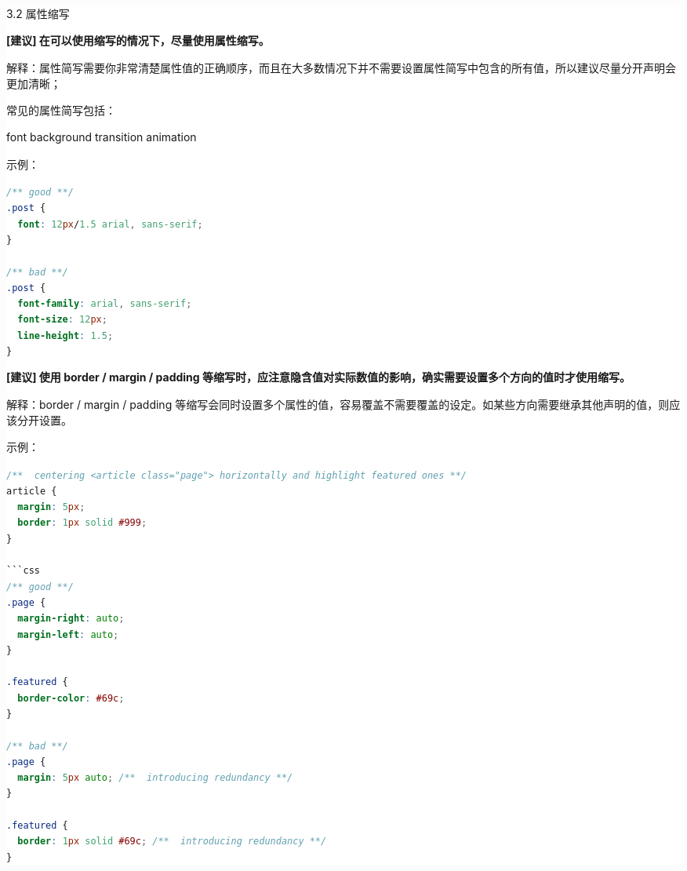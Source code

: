 3.2 属性缩写

**[建议] 在可以使用缩写的情况下，尽量使用属性缩写。**

解释：属性简写需要你非常清楚属性值的正确顺序，而且在大多数情况下并不需要设置属性简写中包含的所有值，所以建议尽量分开声明会更加清晰；

常见的属性简写包括：

font
background
transition
animation

示例：

```css
/** good **/
.post {
  font: 12px/1.5 arial, sans-serif;
}

/** bad **/
.post {
  font-family: arial, sans-serif;
  font-size: 12px;
  line-height: 1.5;
}
```

**[建议] 使用 border / margin / padding 等缩写时，应注意隐含值对实际数值的影响，确实需要设置多个方向的值时才使用缩写。**

解释：border / margin / padding 等缩写会同时设置多个属性的值，容易覆盖不需要覆盖的设定。如某些方向需要继承其他声明的值，则应该分开设置。

示例：

````css
/**  centering <article class="page"> horizontally and highlight featured ones **/
article {
  margin: 5px;
  border: 1px solid #999;
}

```css 
/** good **/
.page {
  margin-right: auto;
  margin-left: auto;
}

.featured {
  border-color: #69c;
}

/** bad **/
.page {
  margin: 5px auto; /**  introducing redundancy **/
}

.featured {
  border: 1px solid #69c; /**  introducing redundancy **/
}
````
